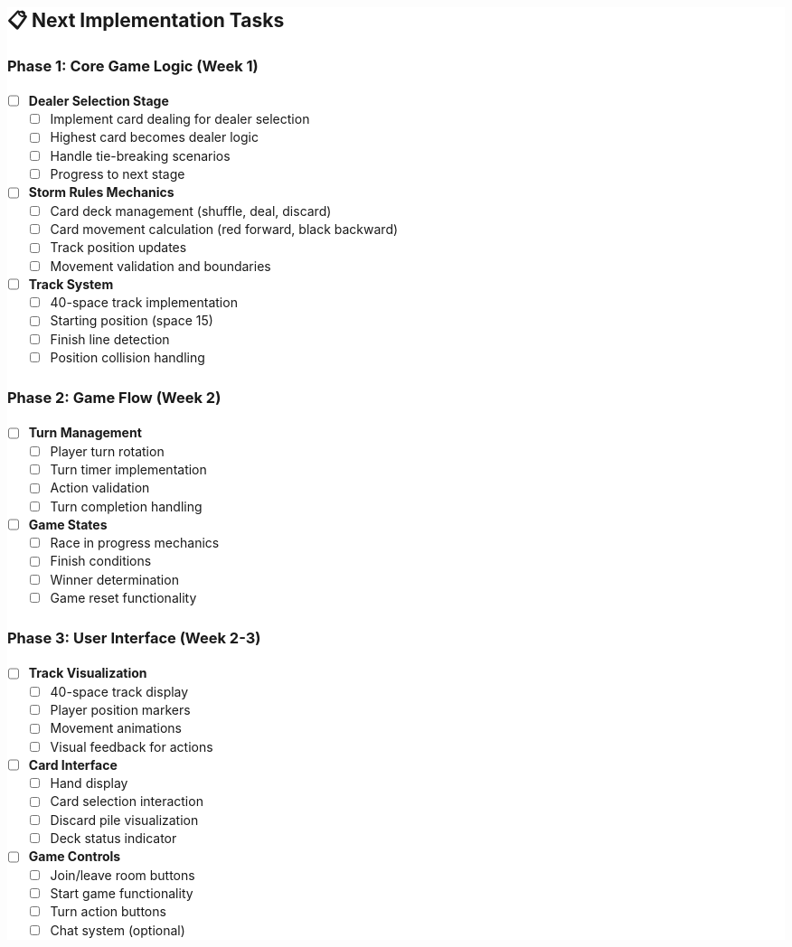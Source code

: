 ## 📋 Next Implementation Tasks

### Phase 1: Core Game Logic (Week 1)
- [ ] **Dealer Selection Stage**
  - [ ] Implement card dealing for dealer selection
  - [ ] Highest card becomes dealer logic
  - [ ] Handle tie-breaking scenarios
  - [ ] Progress to next stage

- [ ] **Storm Rules Mechanics**
  - [ ] Card deck management (shuffle, deal, discard)
  - [ ] Card movement calculation (red forward, black backward)
  - [ ] Track position updates
  - [ ] Movement validation and boundaries

- [ ] **Track System**
  - [ ] 40-space track implementation
  - [ ] Starting position (space 15)
  - [ ] Finish line detection
  - [ ] Position collision handling

### Phase 2: Game Flow (Week 2)
- [ ] **Turn Management**
  - [ ] Player turn rotation
  - [ ] Turn timer implementation
  - [ ] Action validation
  - [ ] Turn completion handling

- [ ] **Game States**
  - [ ] Race in progress mechanics
  - [ ] Finish conditions
  - [ ] Winner determination
  - [ ] Game reset functionality

### Phase 3: User Interface (Week 2-3)
- [ ] **Track Visualization**
  - [ ] 40-space track display
  - [ ] Player position markers
  - [ ] Movement animations
  - [ ] Visual feedback for actions

- [ ] **Card Interface**
  - [ ] Hand display
  - [ ] Card selection interaction
  - [ ] Discard pile visualization
  - [ ] Deck status indicator

- [ ] **Game Controls**
  - [ ] Join/leave room buttons
  - [ ] Start game functionality
  - [ ] Turn action buttons
  - [ ] Chat system (optional)

